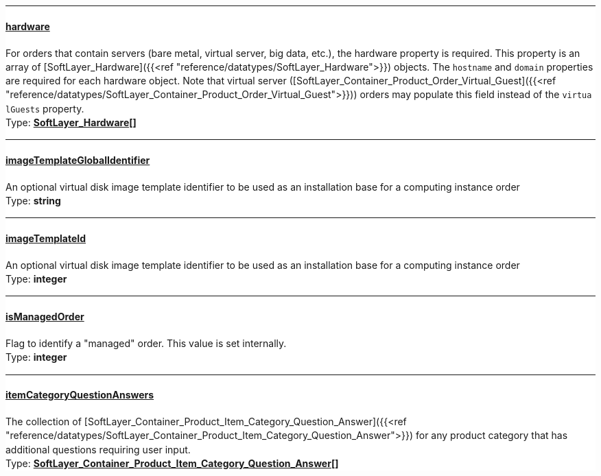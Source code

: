
</div>
<div class="prop-row">

-----
[hardware]: #hardware
#### [hardware]
For orders that contain servers (bare metal, virtual server, big data, etc.), the hardware property is required. This property is an array of [SoftLayer_Hardware]({{<ref "reference/datatypes/SoftLayer_Hardware">}}) objects. The <code>hostname</code> and <code>domain</code> properties are required for each hardware object. Note that virtual server ([SoftLayer_Container_Product_Order_Virtual_Guest]({{<ref "reference/datatypes/SoftLayer_Container_Product_Order_Virtual_Guest">}})) orders may populate this field instead of the <code>virtualGuests</code> property.   
<span class="type-label">Type: </span>**<a href='/reference/datatypes/SoftLayer_Hardware'>SoftLayer_Hardware[] </a>**


</div>
<div class="prop-row">

-----
[imageTemplateGlobalIdentifier]: #imagetemplateglobalidentifier
#### [imageTemplateGlobalIdentifier]
An optional virtual disk image template identifier to be used as an installation base for a computing instance order  
<span class="type-label">Type: </span>**string**


</div>
<div class="prop-row">

-----
[imageTemplateId]: #imagetemplateid
#### [imageTemplateId]
An optional virtual disk image template identifier to be used as an installation base for a computing instance order  
<span class="type-label">Type: </span>**integer**


</div>
<div class="prop-row">

-----
[isManagedOrder]: #ismanagedorder
#### [isManagedOrder]
Flag to identify a "managed" order. This value is set internally.  
<span class="type-label">Type: </span>**integer**


</div>
<div class="prop-row">

-----
[itemCategoryQuestionAnswers]: #itemcategoryquestionanswers
#### [itemCategoryQuestionAnswers]
The collection of [SoftLayer_Container_Product_Item_Category_Question_Answer]({{<ref "reference/datatypes/SoftLayer_Container_Product_Item_Category_Question_Answer">}}) for any product category that has additional questions requiring user input.   
<span class="type-label">Type: </span>**<a href='/reference/datatypes/SoftLayer_Container_Product_Item_Category_Question_Answer'>SoftLayer_Container_Product_Item_Category_Question_Answer[] </a>**


[bigDataOrderFlag]: #bigdataorderflag
[billingInformation]: #billinginformation
[billingOrderItemId]: #billingorderitemid
[cancelUrl]: #cancelurl
[containerIdentifier]: #containeridentifier
[containerSplHash]: #containersplhash
[currencyShortName]: #currencyshortname
[deviceFingerprintId]: #devicefingerprintid
[displayLayerSessionId]: #displaylayersessionid
[extendedHardwareTesting]: #extendedhardwaretesting
[flexibleCreditProgramPrice]: #flexiblecreditprogramprice
[gdprConsentFlag]: #gdprconsentflag
[location]: #location
[locationObject]: #locationobject
[message]: #message
[orderContainers]: #ordercontainers
[orderHostnames]: #orderhostnames
[orderVerificationExceptions]: #orderverificationexceptions
[osFormatType]: #osformattype
[packageId]: #packageid
[paymentType]: #paymenttype
[postTaxRecurring]: #posttaxrecurring
[postTaxRecurringHourly]: #posttaxrecurringhourly
[postTaxRecurringMonthly]: #posttaxrecurringmonthly
[postTaxSetup]: #posttaxsetup
[preTaxRecurring]: #pretaxrecurring
[preTaxRecurringHourly]: #pretaxrecurringhourly
[preTaxRecurringMonthly]: #pretaxrecurringmonthly
[preTaxSetup]: #pretaxsetup
[presaleEvent]: #presaleevent
[presetId]: #presetid
[prices]: #prices
[primaryDiskPartitionId]: #primarydiskpartitionid
[priorities]: #priorities
[privateCloudOrderFlag]: #privatecloudorderflag
[privateCloudOrderType]: #privatecloudordertype
[promotionCode]: #promotioncode
[properties]: #properties
[proratedInitialCharge]: #proratedinitialcharge
[proratedOrderTotal]: #proratedordertotal
[provisionScripts]: #provisionscripts
[quantity]: #quantity
[quoteName]: #quotename
[regionalGroup]: #regionalgroup
[resourceGroupId]: #resourcegroupid
[resourceGroupName]: #resourcegroupname
[resourceGroupTemplateId]: #resourcegrouptemplateid
[returnUrl]: #returnurl
[sendQuoteEmailFlag]: #sendquoteemailflag
[serverCoreCount]: #servercorecount
[serviceToken]: #servicetoken
[sourceVirtualGuestId]: #sourcevirtualguestid
[sshKeys]: #sshkeys
[stepId]: #stepid
[storageGroups]: #storagegroups
[taxCacheHash]: #taxcachehash
[taxCompletedFlag]: #taxcompletedflag
[techIncubatorItemPrice]: #techincubatoritemprice
[totalRecurringTax]: #totalrecurringtax
[totalSetupTax]: #totalsetuptax
[usagePrices]: #usageprices
[useHourlyPricing]: #usehourlypricing
[virtualGuests]: #virtualguests